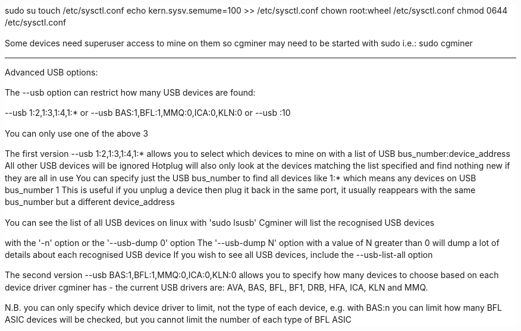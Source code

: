  sudo su
 touch /etc/sysctl.conf
 echo kern.sysv.semume=100 >> /etc/sysctl.conf
 chown root:wheel /etc/sysctl.conf
 chmod 0644 /etc/sysctl.conf

Some devices need superuser access to mine on them so cgminer may need to
be started with sudo
i.e.:
 sudo cgminer <insert commands here>


---

Advanced USB options:

The --usb option can restrict how many USB devices are found:

  --usb 1:2,1:3,1:4,1:*
or
  --usb BAS:1,BFL:1,MMQ:0,ICA:0,KLN:0
or
  --usb :10

You can only use one of the above 3

The first version
  --usb 1:2,1:3,1:4,1:*
allows you to select which devices to mine on with a list of USB
 bus_number:device_address
All other USB devices will be ignored
Hotplug will also only look at the devices matching the list specified and
find nothing new if they are all in use
You can specify just the USB bus_number to find all devices like 1:*
which means any devices on USB bus_number 1
This is useful if you unplug a device then plug it back in the same port,
it usually reappears with the same bus_number but a different device_address

You can see the list of all USB devices on linux with 'sudo lsusb'
Cgminer will list the recognised USB devices

with the '-n' option or the
'--usb-dump 0' option
The '--usb-dump N' option with a value of N greater than 0 will dump a lot
of details about each recognised USB device
If you wish to see all USB devices, include the --usb-list-all option

The second version
  --usb BAS:1,BFL:1,MMQ:0,ICA:0,KLN:0
allows you to specify how many devices to choose based on each device
driver cgminer has - the current USB drivers are:
AVA, BAS, BFL, BF1, DRB, HFA, ICA, KLN and MMQ.

N.B. you can only specify which device driver to limit, not the type of
each device, e.g. with BAS:n you can limit how many BFL ASIC devices will
be checked, but you cannot limit the number of each type of BFL ASIC
